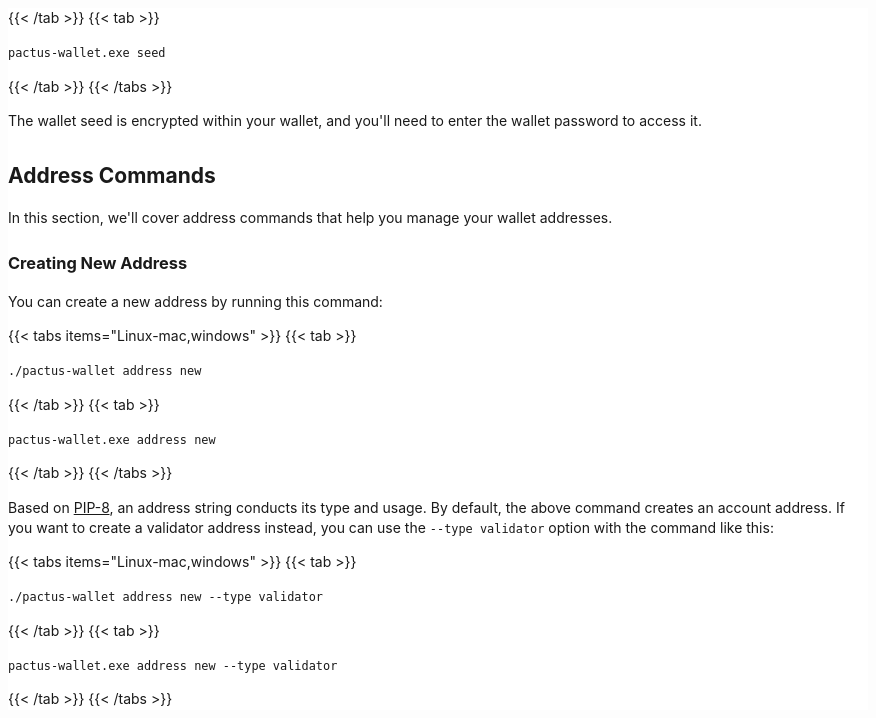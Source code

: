   {{< /tab >}}
  {{< tab >}}

```shell
pactus-wallet.exe seed
```

  {{< /tab >}}
{{< /tabs >}}

The wallet seed is encrypted within your wallet, and
you'll need to enter the wallet password to access it.

## Address Commands

In this section, we'll cover address commands that help you manage your wallet addresses.

### Creating New Address

You can create a new address by running this command:

{{< tabs items="Linux-mac,windows" >}}
  {{< tab >}}

```shell
./pactus-wallet address new
```

  {{< /tab >}}
  {{< tab >}}

```shell
pactus-wallet.exe address new
```

  {{< /tab >}}
{{< /tabs >}}

Based on [PIP-8](https://pips.pactus.org/PIPs/pip-8), an address string conducts its type and usage.
By default, the above command creates an account address.
If you want to create a validator address instead, you can use the `--type validator` option with the command like this:

{{< tabs items="Linux-mac,windows" >}}
  {{< tab >}}

```shell
./pactus-wallet address new --type validator
```

  {{< /tab >}}
  {{< tab >}}

```shell
pactus-wallet.exe address new --type validator
```

  {{< /tab >}}
{{< /tabs >}}
